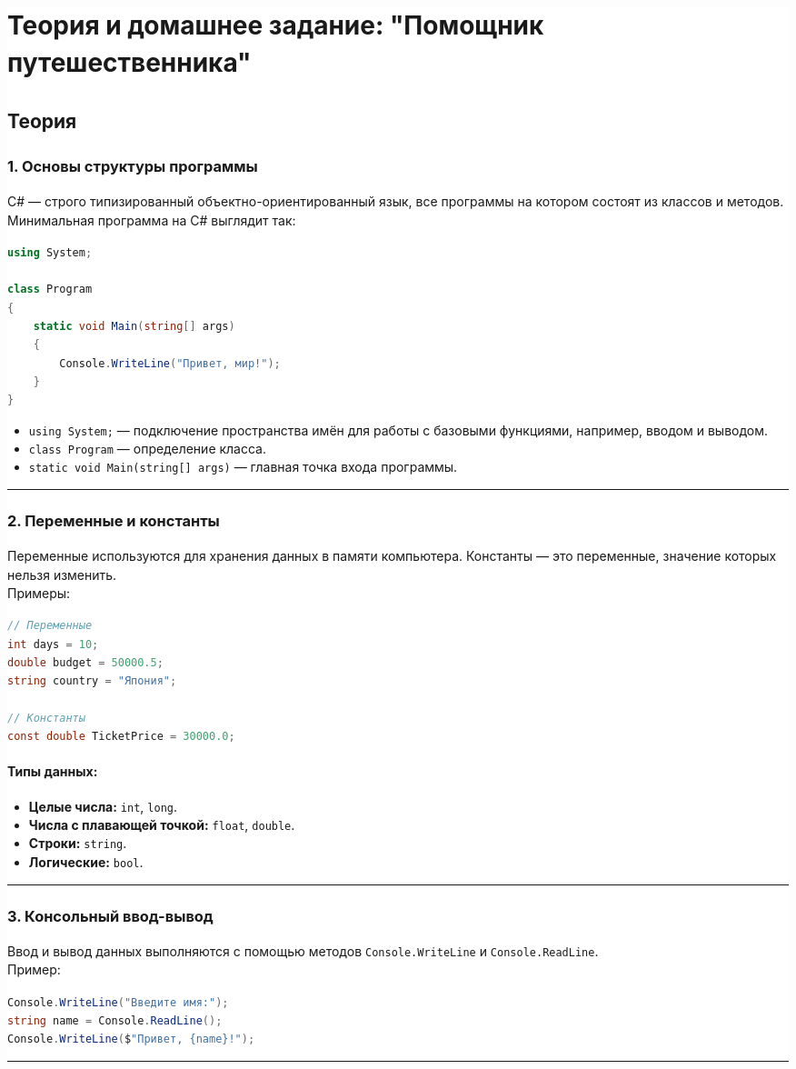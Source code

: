 # Теория и домашнее задание: "Помощник путешественника"

## Теория

### **1. Основы структуры программы**
C# — строго типизированный объектно-ориентированный язык, все программы на котором состоят из классов и методов.  
Минимальная программа на C# выглядит так:
```csharp
using System;

class Program
{
    static void Main(string[] args)
    {
        Console.WriteLine("Привет, мир!");
    }
}
```
- `using System;` — подключение пространства имён для работы с базовыми функциями, например, вводом и выводом.  
- `class Program` — определение класса.  
- `static void Main(string[] args)` — главная точка входа программы.  

---

### **2. Переменные и константы**
Переменные используются для хранения данных в памяти компьютера. Константы — это переменные, значение которых нельзя изменить.  
Примеры:
```csharp
// Переменные
int days = 10;
double budget = 50000.5;
string country = "Япония";

// Константы
const double TicketPrice = 30000.0;
```

#### Типы данных:
- **Целые числа:** `int`, `long`.  
- **Числа с плавающей точкой:** `float`, `double`.  
- **Строки:** `string`.  
- **Логические:** `bool`.  

---

### **3. Консольный ввод-вывод**
Ввод и вывод данных выполняются с помощью методов `Console.WriteLine` и `Console.ReadLine`.  
Пример:
```csharp
Console.WriteLine("Введите имя:");
string name = Console.ReadLine();
Console.WriteLine($"Привет, {name}!");
```

---